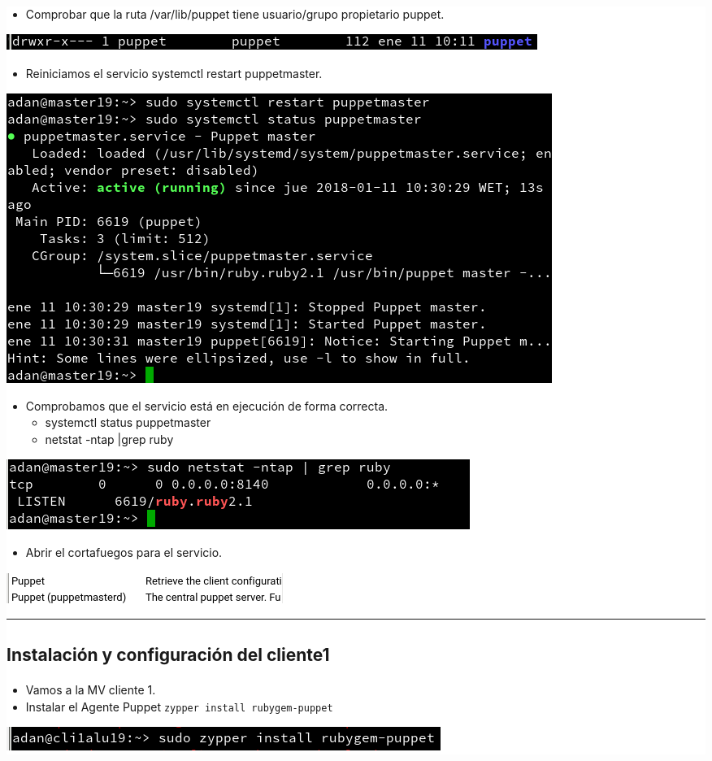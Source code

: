 * Comprobar que la ruta /var/lib/puppet tiene usuario/grupo propietario puppet.

![img](./img/000291.png)

* Reiniciamos el servicio systemctl restart puppetmaster.

![img](./img/000292.png)

* Comprobamos que el servicio está en ejecución de forma correcta.
  * systemctl status puppetmaster
  * netstat -ntap |grep ruby

![img](./img/000293.png)

* Abrir el cortafuegos para el servicio.

![img](./img/000294.png)

---

## Instalación y configuración del cliente1

* Vamos a la MV cliente 1.
* Instalar el Agente Puppet `zypper install rubygem-puppet`

![img](./img/000331.png)

